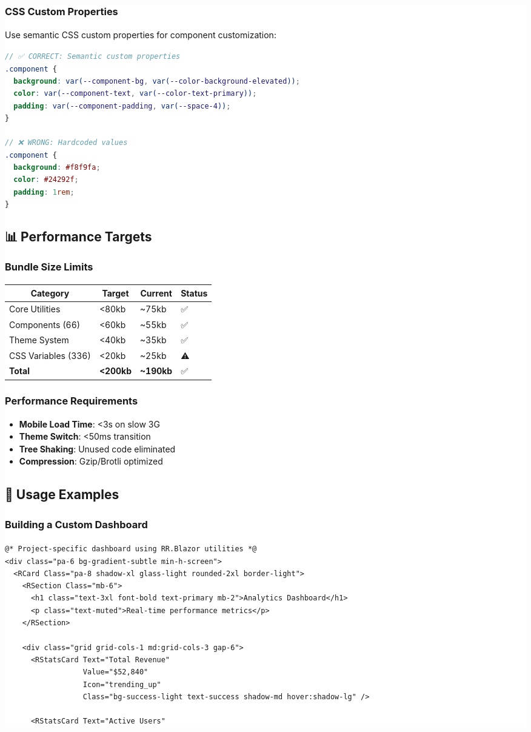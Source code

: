 ```scss
```

### **CSS Custom Properties**

Use semantic CSS custom properties for component customization:

```scss
// ✅ CORRECT: Semantic custom properties
.component {
  background: var(--component-bg, var(--color-background-elevated));
  color: var(--component-text, var(--color-text-primary));
  padding: var(--component-padding, var(--space-4));
}

// ❌ WRONG: Hardcoded values
.component {
  background: #f8f9fa;
  color: #24292f;
  padding: 1rem;
}
```

## 📊 Performance Targets

### **Bundle Size Limits**
| Category | Target | Current | Status |
|----------|---------|---------|---------|
| Core Utilities | <80kb | ~75kb | ✅ |
| Components (66) | <60kb | ~55kb | ✅ |
| Theme System | <40kb | ~35kb | ✅ |
| CSS Variables (336) | <20kb | ~25kb | ⚠️ |
| **Total** | **<200kb** | **~190kb** | ✅ |

### **Performance Requirements**
- **Mobile Load Time**: <3s on slow 3G
- **Theme Switch**: <50ms transition
- **Tree Shaking**: Unused code eliminated
- **Compression**: Gzip/Brotli optimized

## 🚀 Usage Examples

### **Building a Custom Dashboard**

```razor
@* Project-specific dashboard using RR.Blazor utilities *@
<div class="pa-6 bg-gradient-subtle min-h-screen">
  <RCard Class="pa-8 shadow-xl glass-light rounded-2xl border-light">
    <RSection Class="mb-6">
      <h1 class="text-3xl font-bold text-primary mb-2">Analytics Dashboard</h1>
      <p class="text-muted">Real-time performance metrics</p>
    </RSection>
    
    <div class="grid grid-cols-1 md:grid-cols-3 gap-6">
      <RStatsCard Text="Total Revenue" 
                  Value="$52,840" 
                  Icon="trending_up"
                  Class="bg-success-light text-success shadow-md hover:shadow-lg" />
      
      <RStatsCard Text="Active Users" 
```